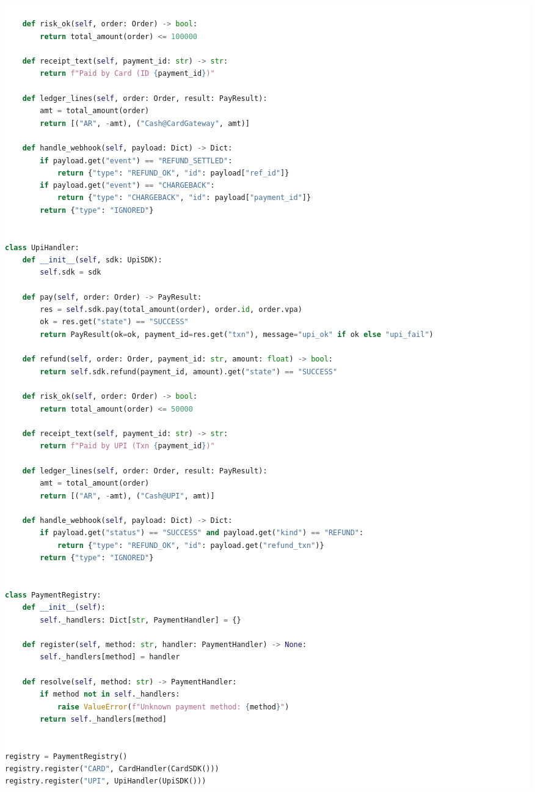 ```python

	def risk_ok(self, order: Order) -> bool:
		return total_amount(order) <= 100000

	def receipt_text(self, payment_id: str) -> str:
		return f"Paid by Card (ID {payment_id})"

	def ledger_lines(self, order: Order, result: PayResult):
		amt = total_amount(order)
		return [("AR", -amt), ("Cash@CardGateway", amt)]

	def handle_webhook(self, payload: Dict) -> Dict:
		if payload.get("event") == "REFUND_SETTLED":
			return {"type": "REFUND_OK", "id": payload["ref_id"]}
		if payload.get("event") == "CHARGEBACK":
			return {"type": "CHARGEBACK", "id": payload["payment_id"]}
		return {"type": "IGNORED"}


class UpiHandler:
	def __init__(self, sdk: UpiSDK):
		self.sdk = sdk

	def pay(self, order: Order) -> PayResult:
		res = self.sdk.pay(total_amount(order), order.id, order.vpa)
		ok = res.get("state") == "SUCCESS"
		return PayResult(ok=ok, payment_id=res.get("txn"), message="upi_ok" if ok else "upi_fail")

	def refund(self, order: Order, payment_id: str, amount: float) -> bool:
		return self.sdk.refund(payment_id, amount).get("state") == "SUCCESS"

	def risk_ok(self, order: Order) -> bool:
		return total_amount(order) <= 50000

	def receipt_text(self, payment_id: str) -> str:
		return f"Paid by UPI (Txn {payment_id})"

	def ledger_lines(self, order: Order, result: PayResult):
		amt = total_amount(order)
		return [("AR", -amt), ("Cash@UPI", amt)]

	def handle_webhook(self, payload: Dict) -> Dict:
		if payload.get("status") == "SUCCESS" and payload.get("kind") == "REFUND":
			return {"type": "REFUND_OK", "id": payload.get("refund_txn")}
		return {"type": "IGNORED"}


class PaymentRegistry:
	def __init__(self):
		self._handlers: Dict[str, PaymentHandler] = {}

	def register(self, method: str, handler: PaymentHandler) -> None:
		self._handlers[method] = handler

	def resolve(self, method: str) -> PaymentHandler:
		if method not in self._handlers:
			raise ValueError(f"Unknown payment method: {method}")
		return self._handlers[method]


registry = PaymentRegistry()
registry.register("CARD", CardHandler(CardSDK()))
registry.register("UPI", UpiHandler(UpiSDK()))
```